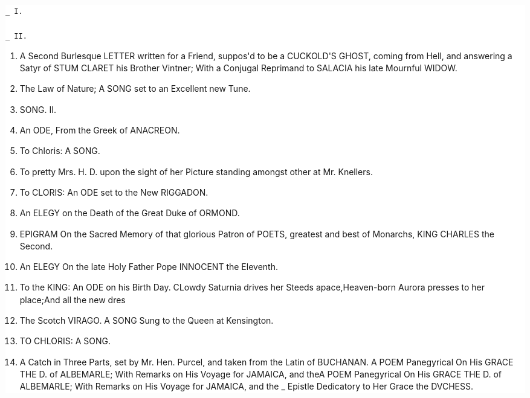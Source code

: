     _ I.

    _ II.

1. A Second Burlesque LETTER written for a
Friend, suppos'd to be a CUCKOLD'S
GHOST, coming from Hell, and answering
a Satyr of STUM CLARET his Brother
Vintner; With a Conjugal Reprimand to SALACIA
his late Mournful WIDOW.

1. The Law of Nature;
A SONG set to an Excellent new Tune.

1. SONG. II.

1. An ODE,
From the Greek of ANACREON.

1. To Chloris: A SONG.

1. To pretty Mrs. H. D. upon the sight of her Picture
standing amongst other at Mr. Knellers.

1. To CLORIS: An ODE set to the New
RIGGADON.

1. An ELEGY on the Death of the Great
Duke of ORMOND.

1. EPIGRAM
On the Sacred Memory of that glorious
Patron of POETS, greatest and
best of Monarchs, KING
CHARLES the Second.

1. An ELEGY
On the late Holy Father Pope INNOCENT
the Eleventh.

1. To the KING:
An ODE on his Birth Day.
CLowdy Saturnia drives her Steeds apace,Heaven-born Aurora presses to her place;And all the new dres
1. The Scotch VIRAGO.
A SONG Sung to the Queen at Kensington.

1. TO CHLORIS: A SONG.

1. A Catch in Three Parts, set by Mr. Hen. Purcel,
and taken from the Latin of BUCHANAN.
A
POEM
Panegyrical
On His GRACE
THE
D. of ALBEMARLE;
With Remarks on His Voyage for
JAMAICA, and theA
POEM
Panegyrical
On His GRACE
THE
D. of ALBEMARLE;
With Remarks on His Voyage for
JAMAICA, and the
    _ Epistle Dedicatory to Her Grace the
DVCHESS.
